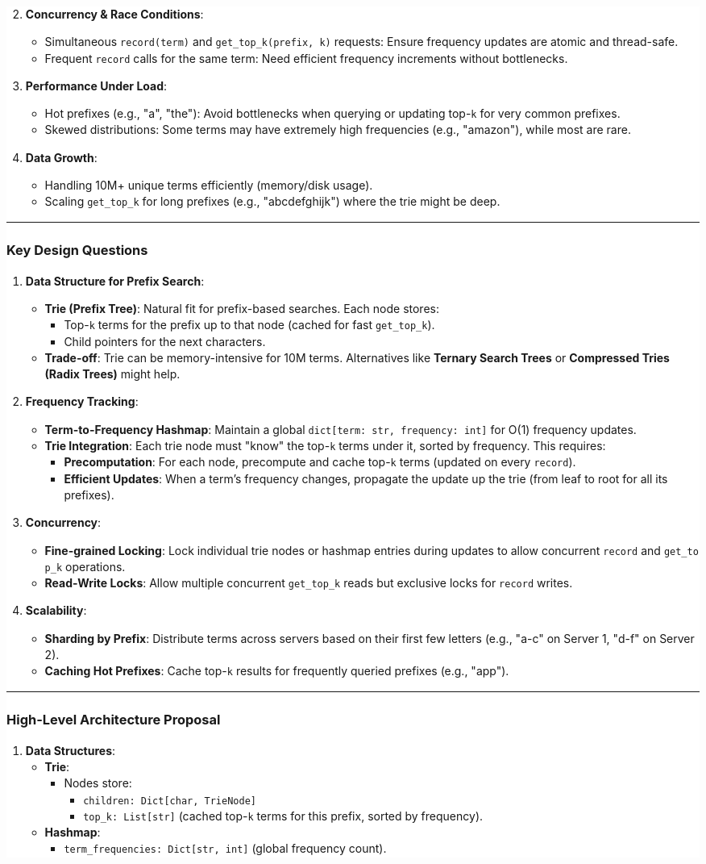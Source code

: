 2. **Concurrency & Race Conditions**:
   - Simultaneous `record(term)` and `get_top_k(prefix, k)` requests: Ensure frequency updates are atomic and thread-safe.
   - Frequent `record` calls for the same term: Need efficient frequency increments without bottlenecks.

3. **Performance Under Load**:
   - Hot prefixes (e.g., "a", "the"): Avoid bottlenecks when querying or updating top-`k` for very common prefixes.
   - Skewed distributions: Some terms may have extremely high frequencies (e.g., "amazon"), while most are rare.

4. **Data Growth**:
   - Handling 10M+ unique terms efficiently (memory/disk usage).
   - Scaling `get_top_k` for long prefixes (e.g., "abcdefghijk") where the trie might be deep.

---

### **Key Design Questions**

1. **Data Structure for Prefix Search**:
   - **Trie (Prefix Tree)**: Natural fit for prefix-based searches. Each node stores:
     - Top-`k` terms for the prefix up to that node (cached for fast `get_top_k`).
     - Child pointers for the next characters.
   - **Trade-off**: Trie can be memory-intensive for 10M terms. Alternatives like **Ternary Search Trees** or **Compressed Tries (Radix Trees)** might help.

2. **Frequency Tracking**:
   - **Term-to-Frequency Hashmap**: Maintain a global `dict[term: str, frequency: int]` for O(1) frequency updates.
   - **Trie Integration**: Each trie node must "know" the top-`k` terms under it, sorted by frequency. This requires:
     - **Precomputation**: For each node, precompute and cache top-`k` terms (updated on every `record`).
     - **Efficient Updates**: When a term’s frequency changes, propagate the update up the trie (from leaf to root for all its prefixes).

3. **Concurrency**:
   - **Fine-grained Locking**: Lock individual trie nodes or hashmap entries during updates to allow concurrent `record` and `get_top_k` operations.
   - **Read-Write Locks**: Allow multiple concurrent `get_top_k` reads but exclusive locks for `record` writes.

4. **Scalability**:
   - **Sharding by Prefix**: Distribute terms across servers based on their first few letters (e.g., "a-c" on Server 1, "d-f" on Server 2).
   - **Caching Hot Prefixes**: Cache top-`k` results for frequently queried prefixes (e.g., "app").

---

### **High-Level Architecture Proposal**

1. **Data Structures**:
   - **Trie**:
     - Nodes store:
       - `children: Dict[char, TrieNode]`
       - `top_k: List[str]` (cached top-`k` terms for this prefix, sorted by frequency).
   - **Hashmap**:
     - `term_frequencies: Dict[str, int]` (global frequency count).
